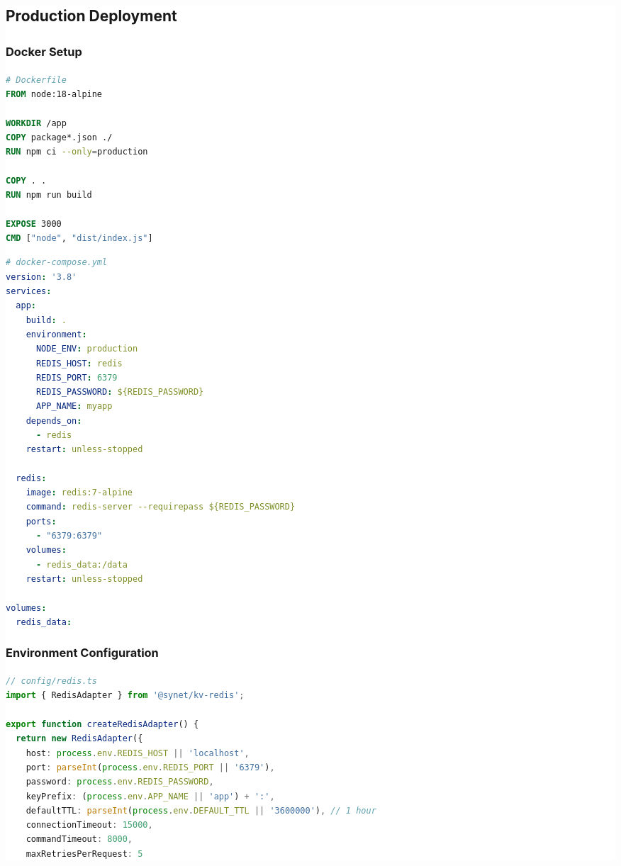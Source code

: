 ## Production Deployment

### Docker Setup

```dockerfile
# Dockerfile
FROM node:18-alpine

WORKDIR /app
COPY package*.json ./
RUN npm ci --only=production

COPY . .
RUN npm run build

EXPOSE 3000
CMD ["node", "dist/index.js"]
```

```yaml
# docker-compose.yml
version: '3.8'
services:
  app:
    build: .
    environment:
      NODE_ENV: production
      REDIS_HOST: redis
      REDIS_PORT: 6379
      REDIS_PASSWORD: ${REDIS_PASSWORD}
      APP_NAME: myapp
    depends_on:
      - redis
    restart: unless-stopped

  redis:
    image: redis:7-alpine
    command: redis-server --requirepass ${REDIS_PASSWORD}
    ports:
      - "6379:6379"
    volumes:
      - redis_data:/data
    restart: unless-stopped

volumes:
  redis_data:
```

### Environment Configuration

```typescript
// config/redis.ts
import { RedisAdapter } from '@synet/kv-redis';

export function createRedisAdapter() {
  return new RedisAdapter({
    host: process.env.REDIS_HOST || 'localhost',
    port: parseInt(process.env.REDIS_PORT || '6379'),
    password: process.env.REDIS_PASSWORD,
    keyPrefix: (process.env.APP_NAME || 'app') + ':',
    defaultTTL: parseInt(process.env.DEFAULT_TTL || '3600000'), // 1 hour
    connectionTimeout: 15000,
    commandTimeout: 8000,
    maxRetriesPerRequest: 5
```